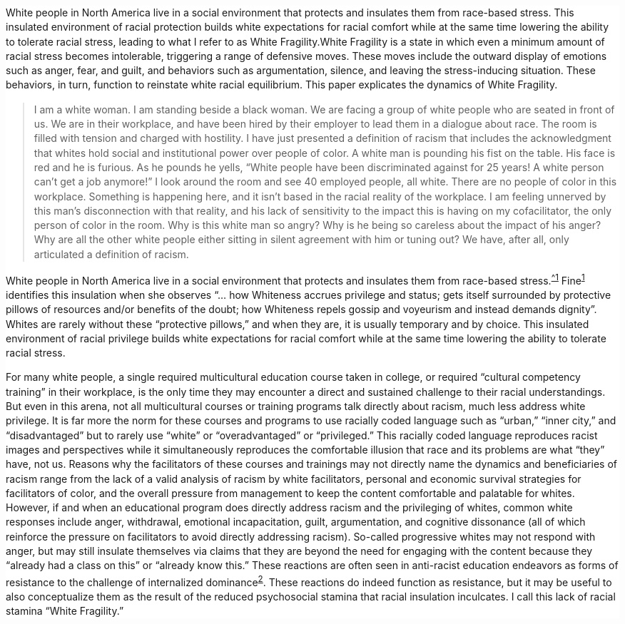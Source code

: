 <a name="intro"></a>
White people in North America live in a social environment that protects and insulates them from race-based stress. This insulated environment of racial protection builds white expectations for racial comfort while at the same time lowering the ability to tolerate racial stress, leading to what I refer to as White Fragility.White Fragility is a state in which even a minimum amount of racial stress becomes intolerable, triggering a range of defensive moves. These moves include the outward display of emotions such as anger, fear, and guilt, and behaviors such as argumentation, silence, and leaving the stress-inducing situation. These behaviors, in turn, function to reinstate white racial equilibrium. This paper explicates the dynamics of White Fragility.


>I am a white woman. I am standing beside a black woman. We are facing a group of white people who are seated in front of us. We are in their workplace, and have been hired by their employer to lead them in a dialogue about race. The room is filled with tension and charged with hostility. I have just presented a definition of racism that includes the acknowledgment that whites hold social and institutional power over people of color. A white man is pounding his fist on the table. His face is red and he is furious. As he pounds he yells, “White people have been discriminated against for 25 years! A white person can’t get a job anymore!” I look around the room and see 40 employed people, all white. There are no people  of color in this workplace. Something is happening here, and it isn’t based in the racial reality of the workplace. I am feeling unnerved by this man’s disconnection with that reality, and his lack of sensitivity to the impact this is having on my cofacilitator, the only person of color in the room. Why is this white man so angry? Why is he being so careless about the impact of his anger? Why are all the other white people either sitting in silent agreement with him or tuning out? We have, after all, only articulated a definition of racism.

White people in North America live in a social environment that protects and insulates them from race-based stress.<sup id="aup1">[^1](#up1)</sup> Fine<sup id="a1">[1](#footnote1)</sup> identifies this insulation when she observes “… how Whiteness accrues privilege and status; gets itself surrounded by protective pillows of resources and/or benefits of the doubt; how Whiteness repels gossip and voyeurism and instead demands dignity”. Whites are rarely without these “protective pillows,” and when they are, it is usually temporary and by choice. This insulated environment of racial privilege builds white expectations for racial comfort while at the same time lowering the ability to tolerate racial stress.

For many white people, a single required multicultural education course taken in college, or required “cultural competency training” in their workplace, is the only time they may encounter a direct and sustained challenge to their racial understandings. But even in this arena, not all multicultural courses or training programs talk directly about racism, much less address white privilege. It is far more the norm for these courses and programs to use racially coded language such as “urban,” “inner city,” and “disadvantaged” but to rarely use “white” or “overadvantaged” or “privileged.” This racially coded language reproduces racist images and perspectives while it simultaneously reproduces the comfortable illusion that race and its problems are what “they” have, not us. Reasons why the facilitators of these courses and trainings may not directly name the dynamics and beneficiaries of racism range from the lack of a valid analysis of racism by white facilitators, personal and economic survival strategies for facilitators of color, and the overall pressure from management to keep the content comfortable and palatable for whites. However, if and when an educational program does directly address racism and the privileging of whites, common white responses include anger, withdrawal, emotional incapacitation, guilt, argumentation, and cognitive dissonance (all of which reinforce the pressure on facilitators to avoid directly addressing racism). So-called progressive whites may not respond with anger, but may still insulate themselves via claims that they are beyond the need for engaging with the content because they “already had a class on this” or “already know this.” These reactions are often seen in anti-racist education endeavors as forms of resistance to the challenge of internalized dominance<sup id="a2">[2](#footnote2)</sup>. These reactions do indeed function as resistance, but it may be useful to also conceptualize them as the result of the reduced psychosocial stamina that racial insulation inculcates. I call this lack of racial stamina “White Fragility.”
